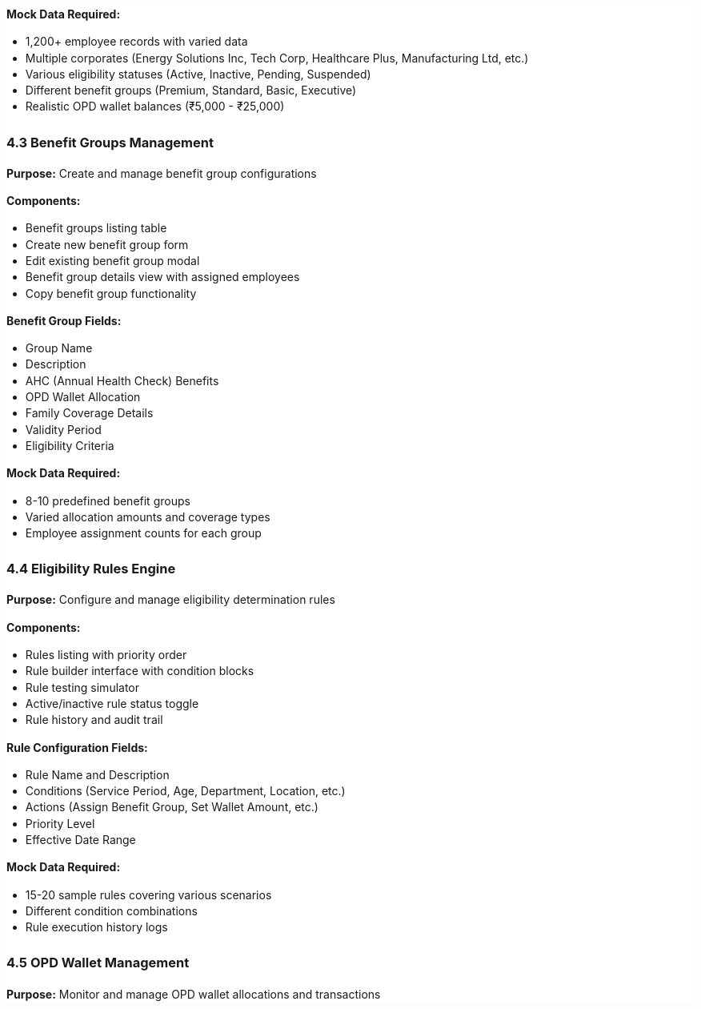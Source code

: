 **Mock Data Required:**
- 1,200+ employee records with varied data
- Multiple corporates (Energy Solutions Inc, Tech Corp, Healthcare Plus, Manufacturing Ltd, etc.)
- Various eligibility statuses (Active, Inactive, Pending, Suspended)
- Different benefit groups (Premium, Standard, Basic, Executive)
- Realistic OPD wallet balances (₹5,000 - ₹25,000)

### 4.3 Benefit Groups Management
**Purpose:** Create and manage benefit group configurations

**Components:**
- Benefit groups listing table
- Create new benefit group form
- Edit existing benefit group modal
- Benefit group details view with assigned employees
- Copy benefit group functionality

**Benefit Group Fields:**
- Group Name
- Description
- AHC (Annual Health Check) Benefits
- OPD Wallet Allocation
- Family Coverage Details
- Validity Period
- Eligibility Criteria

**Mock Data Required:**
- 8-10 predefined benefit groups
- Varied allocation amounts and coverage types
- Employee assignment counts for each group

### 4.4 Eligibility Rules Engine
**Purpose:** Configure and manage eligibility determination rules

**Components:**
- Rules listing with priority order
- Rule builder interface with condition blocks
- Rule testing simulator
- Active/inactive rule status toggle
- Rule history and audit trail

**Rule Configuration Fields:**
- Rule Name and Description
- Conditions (Service Period, Age, Department, Location, etc.)
- Actions (Assign Benefit Group, Set Wallet Amount, etc.)
- Priority Level
- Effective Date Range

**Mock Data Required:**
- 15-20 sample rules covering various scenarios
- Different condition combinations
- Rule execution history logs

### 4.5 OPD Wallet Management
**Purpose:** Monitor and manage OPD wallet allocations and transactions
